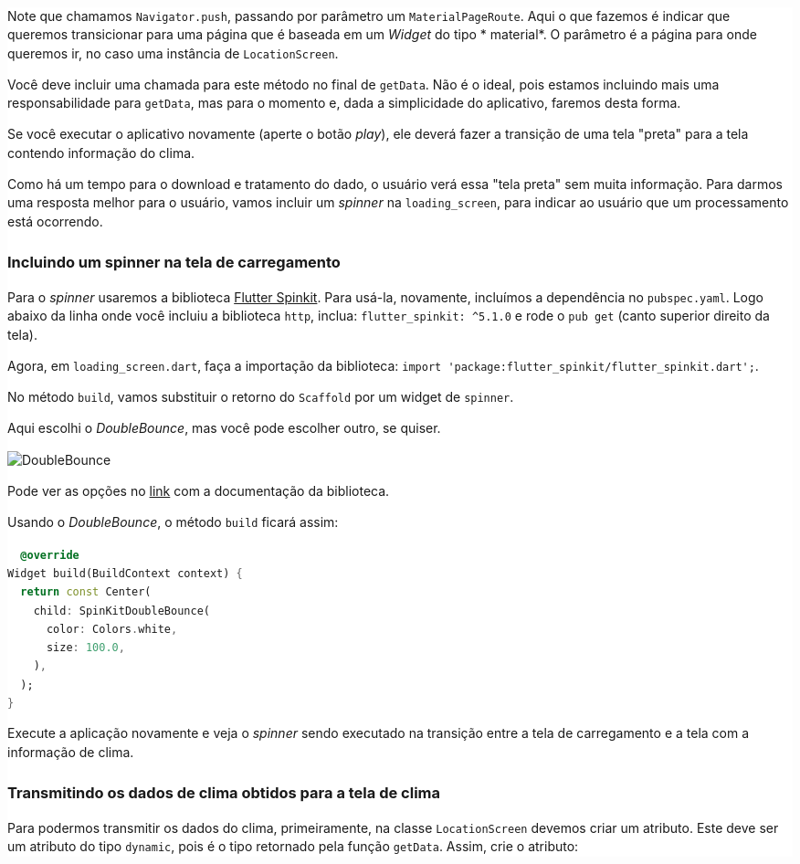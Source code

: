 Note que chamamos `Navigator.push`, passando por parâmetro um `MaterialPageRoute`. Aqui o que
fazemos é indicar que queremos transicionar para uma página que é baseada em um *Widget* do tipo *
material*. O parâmetro é a página para onde queremos ir, no caso uma instância de `LocationScreen`.

Você deve incluir uma chamada para este método no final de `getData`. Não é o ideal, pois estamos
incluindo mais uma responsabilidade para `getData`, mas para o momento e, dada a simplicidade do
aplicativo, faremos desta forma.

Se você executar o aplicativo novamente (aperte o botão *play*), ele deverá fazer a transição de uma
tela "preta" para a tela contendo informação do clima.

Como há um tempo para o download e tratamento do dado, o usuário verá essa "tela preta" sem muita
informação. Para darmos uma resposta melhor para o usuário, vamos incluir um *spinner*
na `loading_screen`, para indicar ao usuário que um processamento está ocorrendo.

### Incluindo um spinner na tela de carregamento

Para o *spinner* usaremos a biblioteca [Flutter Spinkit](https://pub.dev/packages/flutter_spinkit).
Para usá-la, novamente, incluímos a dependência no `pubspec.yaml`. Logo abaixo da linha onde você
incluiu a biblioteca `http`, inclua: `flutter_spinkit: ^5.1.0` e rode o `pub get` (canto superior
direito da tela).

Agora, em `loading_screen.dart`, faça a importação da
biblioteca: `import 'package:flutter_spinkit/flutter_spinkit.dart';`.

No método `build`, vamos substituir o retorno do `Scaffold` por um widget de `spinner`.

Aqui escolhi o *DoubleBounce*, mas você pode escolher outro, se quiser.

![DoubleBounce](https://raw.githubusercontent.com/ybq/AndroidSpinKit/master/art/DoubleBounce.gif)

Pode ver as opções no [link](https://pub.dev/packages/flutter_spinkit) com a documentação da
biblioteca.

Usando o *DoubleBounce*, o método `build` ficará assim:

```dart
  @override
Widget build(BuildContext context) {
  return const Center(
    child: SpinKitDoubleBounce(
      color: Colors.white,
      size: 100.0,
    ),
  );
}
```

Execute a aplicação novamente e veja o *spinner* sendo executado na transição entre a tela de
carregamento e a tela com a informação de clima.

### Transmitindo os dados de clima obtidos para a tela de clima

Para podermos transmitir os dados do clima, primeiramente, na classe `LocationScreen`
devemos criar um atributo. Este deve ser um atributo do tipo `dynamic`, pois é o tipo retornado pela
função `getData`. Assim, crie o atributo:
